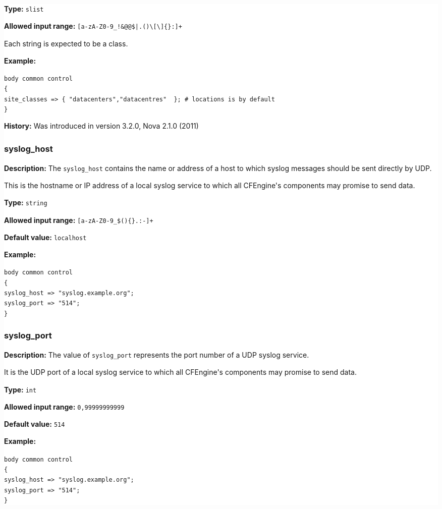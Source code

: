 **Type:** `slist`

**Allowed input range:** `[a-zA-Z0-9_!&@@$|.()\[\]{}:]+`

Each string is expected to be a class.

**Example:**

```cf3
body common control
{
site_classes => { "datacenters","datacentres"  }; # locations is by default
}
```

**History:** Was introduced in version 3.2.0, Nova 2.1.0 (2011)

### syslog_host

**Description:** The `syslog_host` contains the name or address of a
host to which syslog messages should be sent directly by UDP.

This is the hostname or IP address of a local syslog service to which all
CFEngine's components may promise to send data.

**Type:** `string`

**Allowed input range:** `[a-zA-Z0-9_$(){}.:-]+`

**Default value:** `localhost`

**Example:**

```cf3
body common control
{
syslog_host => "syslog.example.org";
syslog_port => "514";
}
```

### syslog_port

**Description:** The value of `syslog_port` represents the port number
of a UDP syslog service.

It is the UDP port of a local syslog service to which all CFEngine's
components may promise to send data.

**Type:** `int`

**Allowed input range:** `0,99999999999`

**Default value:** `514`

**Example:**

```cf3
body common control
{
syslog_host => "syslog.example.org";
syslog_port => "514";
}
```
